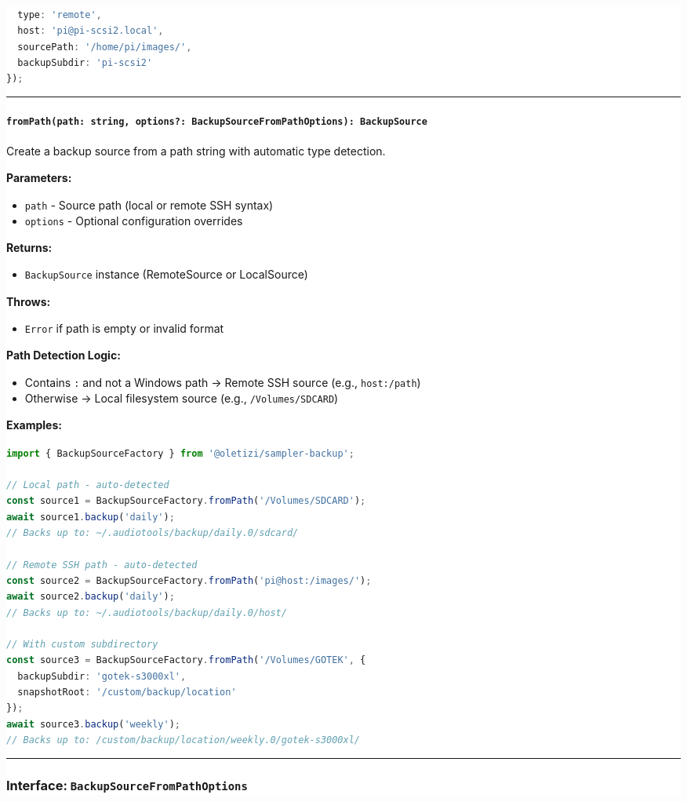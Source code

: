 ```typescript
  type: 'remote',
  host: 'pi@pi-scsi2.local',
  sourcePath: '/home/pi/images/',
  backupSubdir: 'pi-scsi2'
});
```

---

#### `fromPath(path: string, options?: BackupSourceFromPathOptions): BackupSource`

Create a backup source from a path string with automatic type detection.

**Parameters:**
- `path` - Source path (local or remote SSH syntax)
- `options` - Optional configuration overrides

**Returns:**
- `BackupSource` instance (RemoteSource or LocalSource)

**Throws:**
- `Error` if path is empty or invalid format

**Path Detection Logic:**
- Contains `:` and not a Windows path → Remote SSH source (e.g., `host:/path`)
- Otherwise → Local filesystem source (e.g., `/Volumes/SDCARD`)

**Examples:**
```typescript
import { BackupSourceFactory } from '@oletizi/sampler-backup';

// Local path - auto-detected
const source1 = BackupSourceFactory.fromPath('/Volumes/SDCARD');
await source1.backup('daily');
// Backs up to: ~/.audiotools/backup/daily.0/sdcard/

// Remote SSH path - auto-detected
const source2 = BackupSourceFactory.fromPath('pi@host:/images/');
await source2.backup('daily');
// Backs up to: ~/.audiotools/backup/daily.0/host/

// With custom subdirectory
const source3 = BackupSourceFactory.fromPath('/Volumes/GOTEK', {
  backupSubdir: 'gotek-s3000xl',
  snapshotRoot: '/custom/backup/location'
});
await source3.backup('weekly');
// Backs up to: /custom/backup/location/weekly.0/gotek-s3000xl/
```

---

### Interface: `BackupSourceFromPathOptions`
